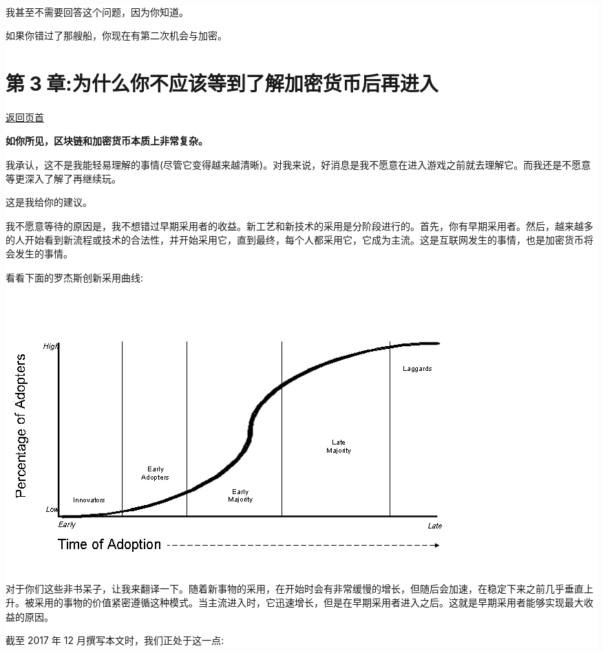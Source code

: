 我甚至不需要回答这个问题，因为你知道。

如果你错过了那艘船，你现在有第二次机会与加密。

# 第 3 章:为什么你不应该等到了解加密货币后再进入

[返回页首](#1790)

**如你所见，区块链和加密货币本质上非常复杂。**

我承认，这不是我能轻易理解的事情(尽管它变得越来越清晰)。对我来说，好消息是我不愿意在进入游戏之前就去理解它。而我还是不愿意等更深入了解了再继续玩。

这是我给你的建议。

我不愿意等待的原因是，我不想错过早期采用者的收益。新工艺和新技术的采用是分阶段进行的。首先，你有早期采用者。然后，越来越多的人开始看到新流程或技术的合法性，并开始采用它，直到最终，每个人都采用它，它成为主流。这是互联网发生的事情，也是加密货币将会发生的事情。

看看下面的罗杰斯创新采用曲线:

![](img/cf76b1041bd520e73951665479ad92d6.png)

对于你们这些非书呆子，让我来翻译一下。随着新事物的采用，在开始时会有非常缓慢的增长，但随后会加速，在稳定下来之前几乎垂直上升。被采用的事物的价值紧密遵循这种模式。当主流进入时，它迅速增长，但是在早期采用者进入之后。这就是早期采用者能够实现最大收益的原因。

截至 2017 年 12 月撰写本文时，我们正处于这一点:
